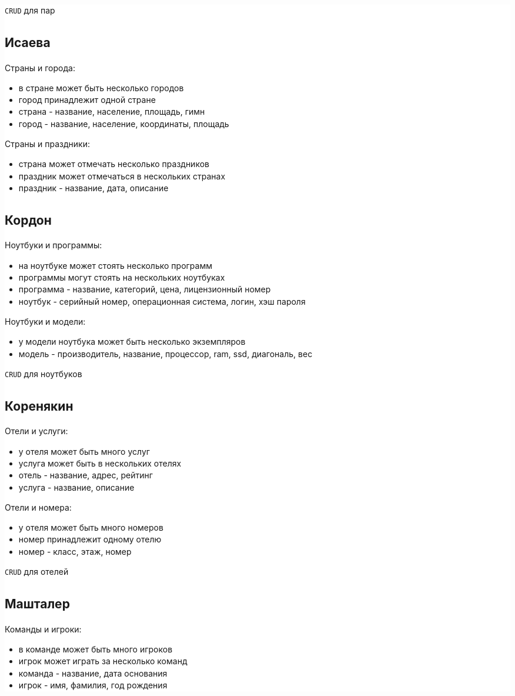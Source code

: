`CRUD` для пар

## Исаева

Страны и города:

- в стране может быть несколько городов
- город принадлежит одной стране
- страна - название, население, площадь, гимн
- город - название, население, координаты, площадь

Страны и праздники:

- страна может отмечать несколько праздников
- праздник может отмечаться в нескольких странах
- праздник - название, дата, описание

## Кордон

Ноутбуки и программы:

- на ноутбуке может стоять несколько программ
- программы могут стоять на нескольких ноутбуках
- программа - название, категорий, цена, лицензионный номер
- ноутбук - серийный номер, операционная система, логин, хэш пароля

Ноутбуки и модели:

- у модели ноутбука может быть несколько экземпляров
- модель - производитель, название, процессор, ram, ssd, диагональ, вес

`CRUD` для ноутбуков

## Коренякин

Отели и услуги:

- у отеля может быть много услуг
- услуга может быть в нескольких отелях
- отель - название, адрес, рейтинг
- услуга - название, описание

Отели и номера:

- у отеля может быть много номеров
- номер принадлежит одному отелю
- номер - класс, этаж, номер

`CRUD` для отелей

## Машталер

Команды и игроки:

- в команде может быть много игроков
- игрок может играть за несколько команд
- команда - название, дата основания
- игрок - имя, фамилия, год рождения
